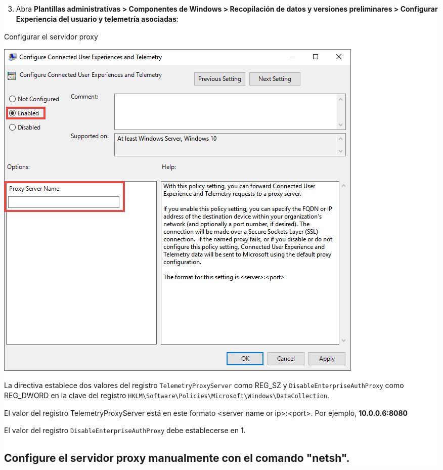  
3. Abra **Plantillas administrativas > Componentes de Windows > Recopilación de datos y versiones preliminares > Configurar Experiencia del usuario y telemetría asociadas**:

 Configurar el servidor proxy

![Imagen de la configuración de directiva de grupo 2](../media/atp-gpo-proxy2.png)

La directiva establece dos valores del registro `TelemetryProxyServer` como REG_SZ y `DisableEnterpriseAuthProxy` como REG_DWORD en la clave del registro `HKLM\Software\Policies\Microsoft\Windows\DataCollection`.

El valor del registro TelemetryProxyServer está en este formato \<server name or ip\>:\<port\>. Por ejemplo, **10.0.0.6:8080**

El valor del registro `DisableEnterpriseAuthProxy` debe establecerse en 1.

## <a name="configure-the-proxy-server-manually-using-netsh-command"></a>Configure el servidor proxy manualmente con el comando "netsh".
